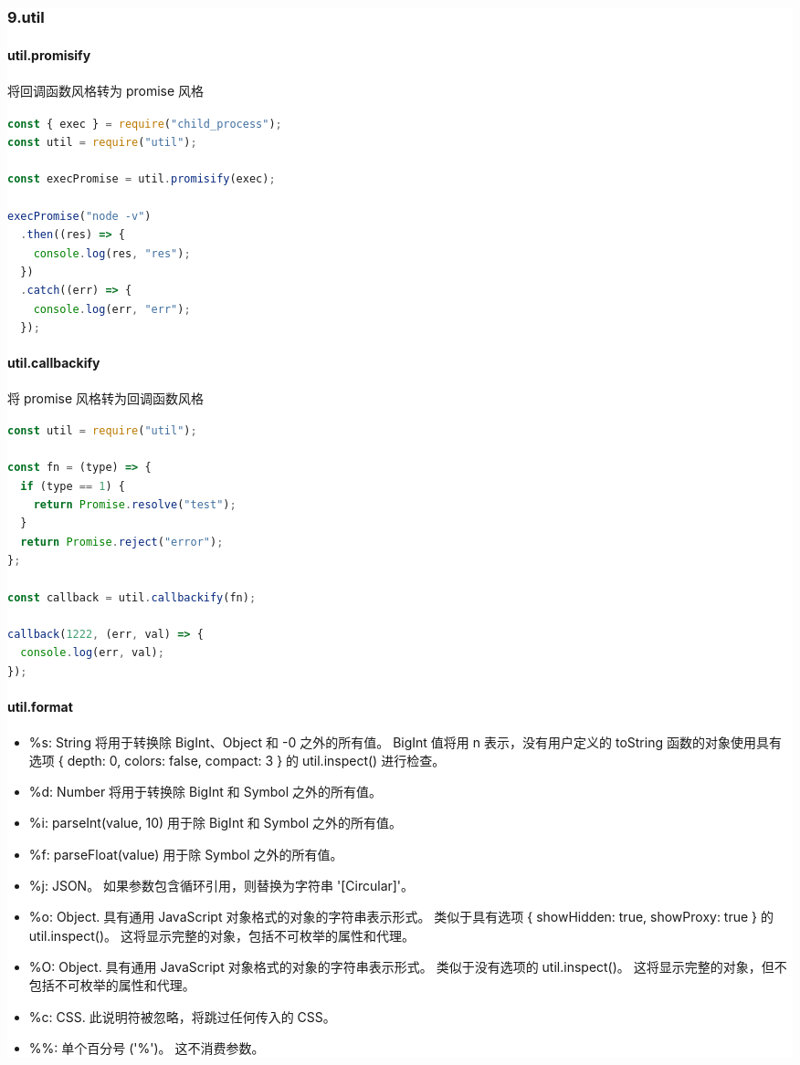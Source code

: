 ### 9.util

#### util.promisify

将回调函数风格转为 promise 风格

```js
const { exec } = require("child_process");
const util = require("util");

const execPromise = util.promisify(exec);

execPromise("node -v")
  .then((res) => {
    console.log(res, "res");
  })
  .catch((err) => {
    console.log(err, "err");
  });
```

#### util.callbackify

将 promise 风格转为回调函数风格

```js
const util = require("util");

const fn = (type) => {
  if (type == 1) {
    return Promise.resolve("test");
  }
  return Promise.reject("error");
};

const callback = util.callbackify(fn);

callback(1222, (err, val) => {
  console.log(err, val);
});
```

#### util.format

- %s: String 将用于转换除 BigInt、Object 和 -0 之外的所有值。 BigInt 值将用 n 表示，没有用户定义的 toString 函数的对象使用具有选项 { depth: 0, colors: false, compact: 3 } 的 util.inspect() 进行检查。

- %d: Number 将用于转换除 BigInt 和 Symbol 之外的所有值。
- %i: parseInt(value, 10) 用于除 BigInt 和 Symbol 之外的所有值。
- %f: parseFloat(value) 用于除 Symbol 之外的所有值。
- %j: JSON。 如果参数包含循环引用，则替换为字符串 '[Circular]'。
- %o: Object. 具有通用 JavaScript 对象格式的对象的字符串表示形式。 类似于具有选项 { showHidden: true, showProxy: true } 的 util.inspect()。 这将显示完整的对象，包括不可枚举的属性和代理。
- %O: Object. 具有通用 JavaScript 对象格式的对象的字符串表示形式。 类似于没有选项的 util.inspect()。 这将显示完整的对象，但不包括不可枚举的属性和代理。
- %c: CSS. 此说明符被忽略，将跳过任何传入的 CSS。
- %%: 单个百分号 ('%')。 这不消费参数。
